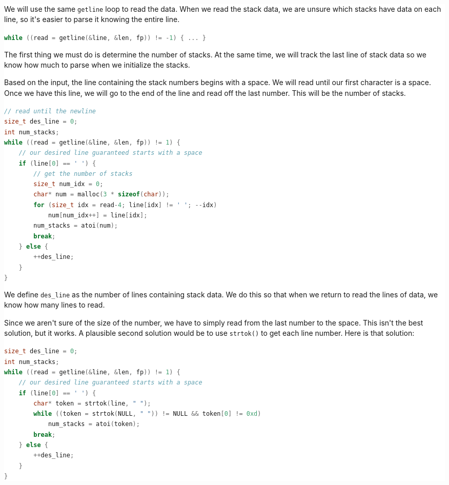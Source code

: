We will use the same `getline` loop to read the data. When we read the stack data, we are unsure which stacks have data on each line, so it's easier to parse it knowing the entire line.

```c
while ((read = getline(&line, &len, fp)) != -1) { ... }
```

The first thing we must do is determine the number of stacks. At the same time, we will track the last line of stack data so we know how much to parse when we initialize the stacks.

Based on the input, the line containing the stack numbers begins with a space. We will read until our first character is a space. Once we have this line, we will go to the end of the line and read off the last number. This will be the number of stacks.

```c
// read until the newline
size_t des_line = 0;
int num_stacks;
while ((read = getline(&line, &len, fp)) != 1) {
    // our desired line guaranteed starts with a space
    if (line[0] == ' ') {
        // get the number of stacks
        size_t num_idx = 0;
        char* num = malloc(3 * sizeof(char));
        for (size_t idx = read-4; line[idx] != ' '; --idx)
            num[num_idx++] = line[idx];
        num_stacks = atoi(num);
        break;
    } else {
        ++des_line;
    }
}
```

We define `des_line` as the number of lines containing stack data. We do this so that when we return to read the lines of data, we know how many lines to read.

Since we aren't sure of the size of the number, we have to simply read from the last number to the space. This isn't the best solution, but it works. A plausible second solution would be to use `strtok()` to get each line number. Here is that solution:

```c
size_t des_line = 0;
int num_stacks;
while ((read = getline(&line, &len, fp)) != 1) {
    // our desired line guaranteed starts with a space
    if (line[0] == ' ') {
        char* token = strtok(line, " ");
        while ((token = strtok(NULL, " ")) != NULL && token[0] != 0xd)
            num_stacks = atoi(token);
        break;
    } else {
        ++des_line;
    }
}
```

